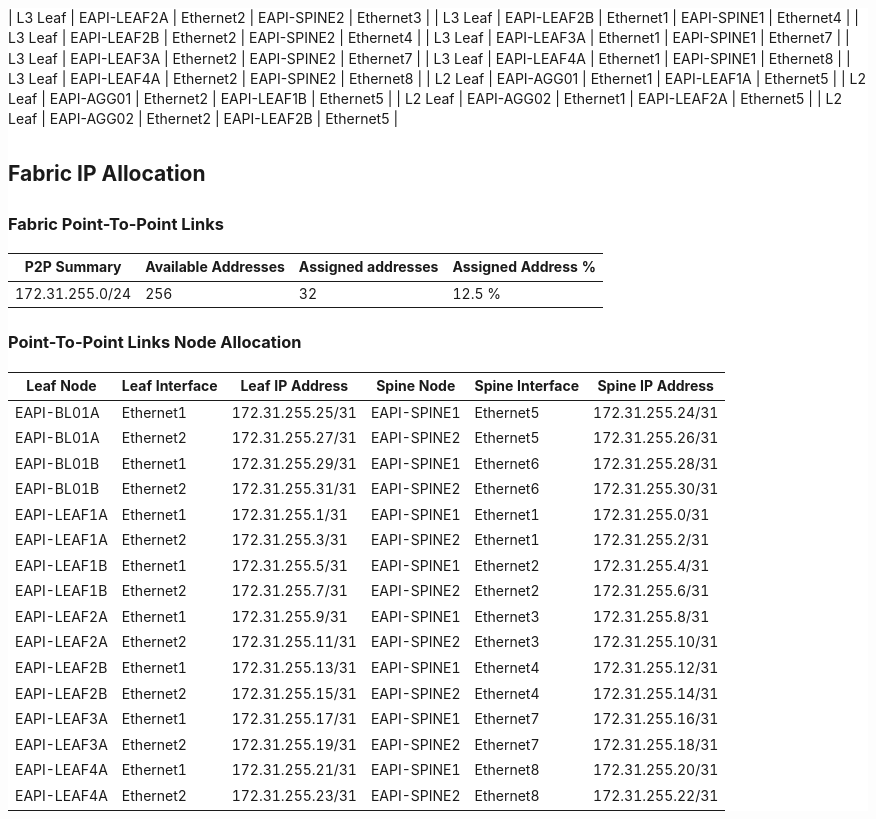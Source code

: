 | L3 Leaf | EAPI-LEAF2A | Ethernet2 | EAPI-SPINE2 | Ethernet3 |
| L3 Leaf | EAPI-LEAF2B | Ethernet1 | EAPI-SPINE1 | Ethernet4 |
| L3 Leaf | EAPI-LEAF2B | Ethernet2 | EAPI-SPINE2 | Ethernet4 |
| L3 Leaf | EAPI-LEAF3A | Ethernet1 | EAPI-SPINE1 | Ethernet7 |
| L3 Leaf | EAPI-LEAF3A | Ethernet2 | EAPI-SPINE2 | Ethernet7 |
| L3 Leaf | EAPI-LEAF4A | Ethernet1 | EAPI-SPINE1 | Ethernet8 |
| L3 Leaf | EAPI-LEAF4A | Ethernet2 | EAPI-SPINE2 | Ethernet8 |
| L2 Leaf | EAPI-AGG01 | Ethernet1 | EAPI-LEAF1A | Ethernet5 |
| L2 Leaf | EAPI-AGG01 | Ethernet2 | EAPI-LEAF1B | Ethernet5 |
| L2 Leaf | EAPI-AGG02 | Ethernet1 | EAPI-LEAF2A | Ethernet5 |
| L2 Leaf | EAPI-AGG02 | Ethernet2 | EAPI-LEAF2B | Ethernet5 |

## Fabric IP Allocation

### Fabric Point-To-Point Links

| P2P Summary | Available Addresses | Assigned addresses | Assigned Address % |
| ----------- | ------------------- | ------------------ | ------------------ |
| 172.31.255.0/24 | 256 | 32 | 12.5 % |

### Point-To-Point Links Node Allocation

| Leaf Node | Leaf Interface | Leaf IP Address | Spine Node | Spine Interface | Spine IP Address |
| --------- | -------------- | --------------- | ---------- | --------------- | ---------------- |
| EAPI-BL01A | Ethernet1 | 172.31.255.25/31 | EAPI-SPINE1 | Ethernet5 | 172.31.255.24/31 |
| EAPI-BL01A | Ethernet2 | 172.31.255.27/31 | EAPI-SPINE2 | Ethernet5 | 172.31.255.26/31 |
| EAPI-BL01B | Ethernet1 | 172.31.255.29/31 | EAPI-SPINE1 | Ethernet6 | 172.31.255.28/31 |
| EAPI-BL01B | Ethernet2 | 172.31.255.31/31 | EAPI-SPINE2 | Ethernet6 | 172.31.255.30/31 |
| EAPI-LEAF1A | Ethernet1 | 172.31.255.1/31 | EAPI-SPINE1 | Ethernet1 | 172.31.255.0/31 |
| EAPI-LEAF1A | Ethernet2 | 172.31.255.3/31 | EAPI-SPINE2 | Ethernet1 | 172.31.255.2/31 |
| EAPI-LEAF1B | Ethernet1 | 172.31.255.5/31 | EAPI-SPINE1 | Ethernet2 | 172.31.255.4/31 |
| EAPI-LEAF1B | Ethernet2 | 172.31.255.7/31 | EAPI-SPINE2 | Ethernet2 | 172.31.255.6/31 |
| EAPI-LEAF2A | Ethernet1 | 172.31.255.9/31 | EAPI-SPINE1 | Ethernet3 | 172.31.255.8/31 |
| EAPI-LEAF2A | Ethernet2 | 172.31.255.11/31 | EAPI-SPINE2 | Ethernet3 | 172.31.255.10/31 |
| EAPI-LEAF2B | Ethernet1 | 172.31.255.13/31 | EAPI-SPINE1 | Ethernet4 | 172.31.255.12/31 |
| EAPI-LEAF2B | Ethernet2 | 172.31.255.15/31 | EAPI-SPINE2 | Ethernet4 | 172.31.255.14/31 |
| EAPI-LEAF3A | Ethernet1 | 172.31.255.17/31 | EAPI-SPINE1 | Ethernet7 | 172.31.255.16/31 |
| EAPI-LEAF3A | Ethernet2 | 172.31.255.19/31 | EAPI-SPINE2 | Ethernet7 | 172.31.255.18/31 |
| EAPI-LEAF4A | Ethernet1 | 172.31.255.21/31 | EAPI-SPINE1 | Ethernet8 | 172.31.255.20/31 |
| EAPI-LEAF4A | Ethernet2 | 172.31.255.23/31 | EAPI-SPINE2 | Ethernet8 | 172.31.255.22/31 |
